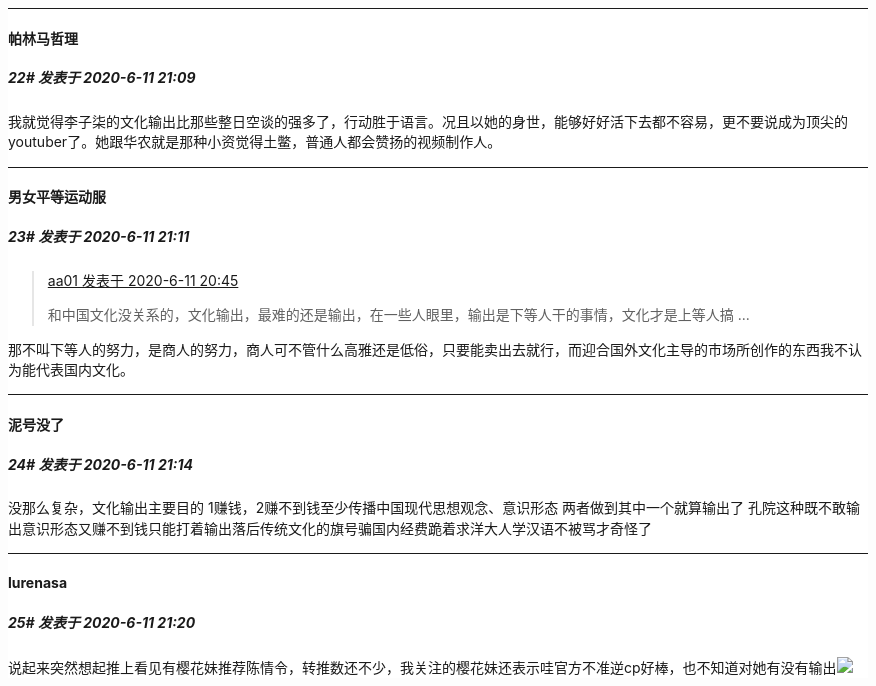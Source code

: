 


-----

####  帕林马哲理  
##### 22#       发表于 2020-6-11 21:09




我就觉得李子柒的文化输出比那些整日空谈的强多了，行动胜于语言。况且以她的身世，能够好好活下去都不容易，更不要说成为顶尖的youtuber了。她跟华农就是那种小资觉得土鳖，普通人都会赞扬的视频制作人。







-----

####  男女平等运动服  
##### 23#       发表于 2020-6-11 21:11



<blockquote><a href="httphttps://bbs.saraba1st.com/2b/forum.php?mod=redirect&amp;goto=findpost&amp;pid=47767509&amp;ptid=1941089" target="_blank">aa01 发表于 2020-6-11 20:45</a>

和中国文化没关系的，文化输出，最难的还是输出，在一些人眼里，输出是下等人干的事情，文化才是上等人搞 ...</blockquote>
那不叫下等人的努力，是商人的努力，商人可不管什么高雅还是低俗，只要能卖出去就行，而迎合国外文化主导的市场所创作的东西我不认为能代表国内文化。







-----

####  泥号没了  
##### 24#       发表于 2020-6-11 21:14




没那么复杂，文化输出主要目的
1赚钱，2赚不到钱至少传播中国现代思想观念、意识形态
两者做到其中一个就算输出了
孔院这种既不敢输出意识形态又赚不到钱只能打着输出落后传统文化的旗号骗国内经费跪着求洋大人学汉语不被骂才奇怪了







-----

####  lurenasa  
##### 25#       发表于 2020-6-11 21:20




说起来突然想起推上看见有樱花妹推荐陈情令，转推数还不少，我关注的樱花妹还表示哇官方不准逆cp好棒，也不知道对她有没有输出<img src="https://static.saraba1st.com/image/smiley/face2017/067.png" referrerpolicy="no-referrer">
